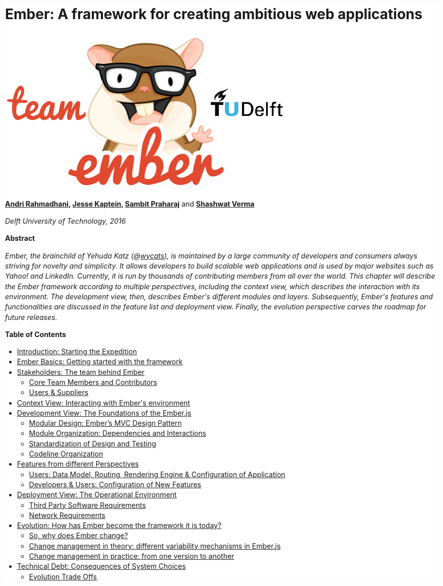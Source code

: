 # Ember: A framework for creating ambitious web applications

![](images-team-emberjs/team-ember.png)


**[Andri Rahmadhani](https://github.com/xflash), [Jesse Kaptein](https://github.com/JesseKaptein), [Sambit Praharaj](https://github.com/sambit2)** and **[Shashwat Verma](https://github.com/shashwat91)**

*Delft University of Technology, 2016*    

**Abstract**

*Ember, the brainchild of Yehuda Katz (@[wycats](https://github.com/wycats)), is maintained by a large community of developers and consumers always striving for novelty and simplicity. It allows developers to build scalable web applications and is used by major websites such as Yahoo! and LinkedIn. Currently, it is run by thousands of contributing members from all over the world. This chapter will describe the Ember framework according to multiple perspectives, including the context view, which describes the interaction with its environment. The development view, then, describes Ember's different modules and layers. Subsequently, Ember's features and functionalities are discussed in the feature list and deployment view. Finally, the evolution perspective carves the roadmap for future releases.*

**Table of Contents**

- [Introduction: Starting the Expedition](#introduction)
- [Ember Basics: Getting started with the framework](#ember-basics)
- [Stakeholders: The team behind Ember](#stakeholders)
    - [Core Team Members and Contributors](#stakeholder-analysis)
    - [Users & Suppliers](#Users)
- [Context View: Interacting with Ember's environment](#view-context)
- [Development View: The Foundations of the Ember.js](#view-development)
    - [Modular Design: Ember’s MVC Design Pattern](#design)
    - [Module Organization: Dependencies and Interactions](#module-organization)
    - [Standardization of Design and Testing](#design-standard)
    - [Codeline Organization](#codeline-organization)
- [Features from different Perspectives](#features)
    - [Users: Data Model, Routing, Rendering Engine & Configuration of Application](#data-model)
    - [Developers & Users: Configuration of New Features](#configuration)
- [Deployment View: The Operational Environment](#deployment-view)
    - [Third Party Software Requirements](#third-party)
    - [Network Requirements](#network-requirements)
- [Evolution: How has Ember become the framework it is today?](#evolution)
    - [So, why does Ember change?](#change)
    - [Change management in theory: different variability mechanisms in Ember.js](#change-theory)
    - [Change management in practice: from one version to another](#change-practice)
- [Technical Debt: Consequences of System Choices](#technical-debt)
    - [Evolution Trade Offs](#trade-off)